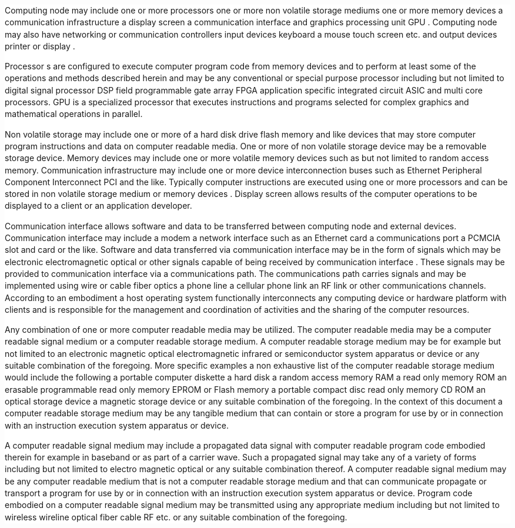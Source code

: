 Computing node may include one or more processors one or more non volatile storage mediums one or more memory devices a communication infrastructure a display screen a communication interface and graphics processing unit GPU . Computing node may also have networking or communication controllers input devices keyboard a mouse touch screen etc. and output devices printer or display .

Processor s are configured to execute computer program code from memory devices and to perform at least some of the operations and methods described herein and may be any conventional or special purpose processor including but not limited to digital signal processor DSP field programmable gate array FPGA application specific integrated circuit ASIC and multi core processors. GPU is a specialized processor that executes instructions and programs selected for complex graphics and mathematical operations in parallel.

Non volatile storage may include one or more of a hard disk drive flash memory and like devices that may store computer program instructions and data on computer readable media. One or more of non volatile storage device may be a removable storage device. Memory devices may include one or more volatile memory devices such as but not limited to random access memory. Communication infrastructure may include one or more device interconnection buses such as Ethernet Peripheral Component Interconnect PCI and the like. Typically computer instructions are executed using one or more processors and can be stored in non volatile storage medium or memory devices . Display screen allows results of the computer operations to be displayed to a client or an application developer.

Communication interface allows software and data to be transferred between computing node and external devices. Communication interface may include a modem a network interface such as an Ethernet card a communications port a PCMCIA slot and card or the like. Software and data transferred via communication interface may be in the form of signals which may be electronic electromagnetic optical or other signals capable of being received by communication interface . These signals may be provided to communication interface via a communications path. The communications path carries signals and may be implemented using wire or cable fiber optics a phone line a cellular phone link an RF link or other communications channels. According to an embodiment a host operating system functionally interconnects any computing device or hardware platform with clients and is responsible for the management and coordination of activities and the sharing of the computer resources.

Any combination of one or more computer readable media may be utilized. The computer readable media may be a computer readable signal medium or a computer readable storage medium. A computer readable storage medium may be for example but not limited to an electronic magnetic optical electromagnetic infrared or semiconductor system apparatus or device or any suitable combination of the foregoing. More specific examples a non exhaustive list of the computer readable storage medium would include the following a portable computer diskette a hard disk a random access memory RAM a read only memory ROM an erasable programmable read only memory EPROM or Flash memory a portable compact disc read only memory CD ROM an optical storage device a magnetic storage device or any suitable combination of the foregoing. In the context of this document a computer readable storage medium may be any tangible medium that can contain or store a program for use by or in connection with an instruction execution system apparatus or device.

A computer readable signal medium may include a propagated data signal with computer readable program code embodied therein for example in baseband or as part of a carrier wave. Such a propagated signal may take any of a variety of forms including but not limited to electro magnetic optical or any suitable combination thereof. A computer readable signal medium may be any computer readable medium that is not a computer readable storage medium and that can communicate propagate or transport a program for use by or in connection with an instruction execution system apparatus or device. Program code embodied on a computer readable signal medium may be transmitted using any appropriate medium including but not limited to wireless wireline optical fiber cable RF etc. or any suitable combination of the foregoing.

